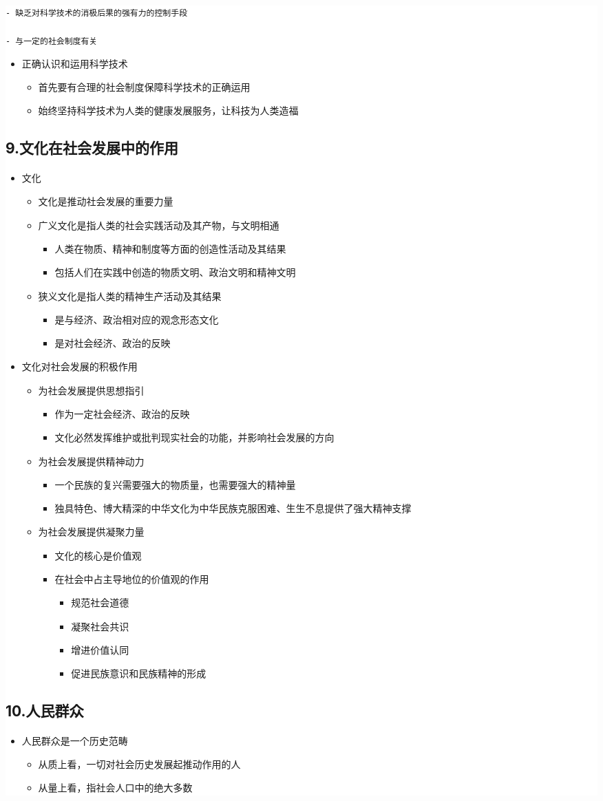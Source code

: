     - 缺乏对科学技术的消极后果的强有力的控制手段

    - 与一定的社会制度有关

  - 正确认识和运用科学技术

    - 首先要有合理的社会制度保障科学技术的正确运用

    - 始终坚持科学技术为人类的健康发展服务，让科技为人类造福

## 9.文化在社会发展中的作用

- 文化

  - 文化是推动社会发展的重要力量

  - 广义文化是指人类的社会实践活动及其产物，与文明相通

    - 人类在物质、精神和制度等方面的创造性活动及其结果

    - 包括人们在实践中创造的物质文明、政治文明和精神文明

  - 狭义文化是指人类的精神生产活动及其结果

    - 是与经济、政治相对应的观念形态文化

    - 是对社会经济、政治的反映

- 文化对社会发展的积极作用

  - 为社会发展提供思想指引

    - 作为一定社会经济、政治的反映

    - 文化必然发挥维护或批判现实社会的功能，并影响社会发展的方向

  - 为社会发展提供精神动力

    - 一个民族的复兴需要强大的物质量，也需要强大的精神量

    - 独具特色、博大精深的中华文化为中华民族克服困难、生生不息提供了强大精神支撑

  - 为社会发展提供凝聚力量

    - 文化的核心是价值观

    - 在社会中占主导地位的价值观的作用

      - 规范社会道德

      - 凝聚社会共识

      - 增进价值认同

      - 促进民族意识和民族精神的形成

## 10.人民群众

- 人民群众是一个历史范畴

  - 从质上看，一切对社会历史发展起推动作用的人

  - 从量上看，指社会人口中的绝大多数
